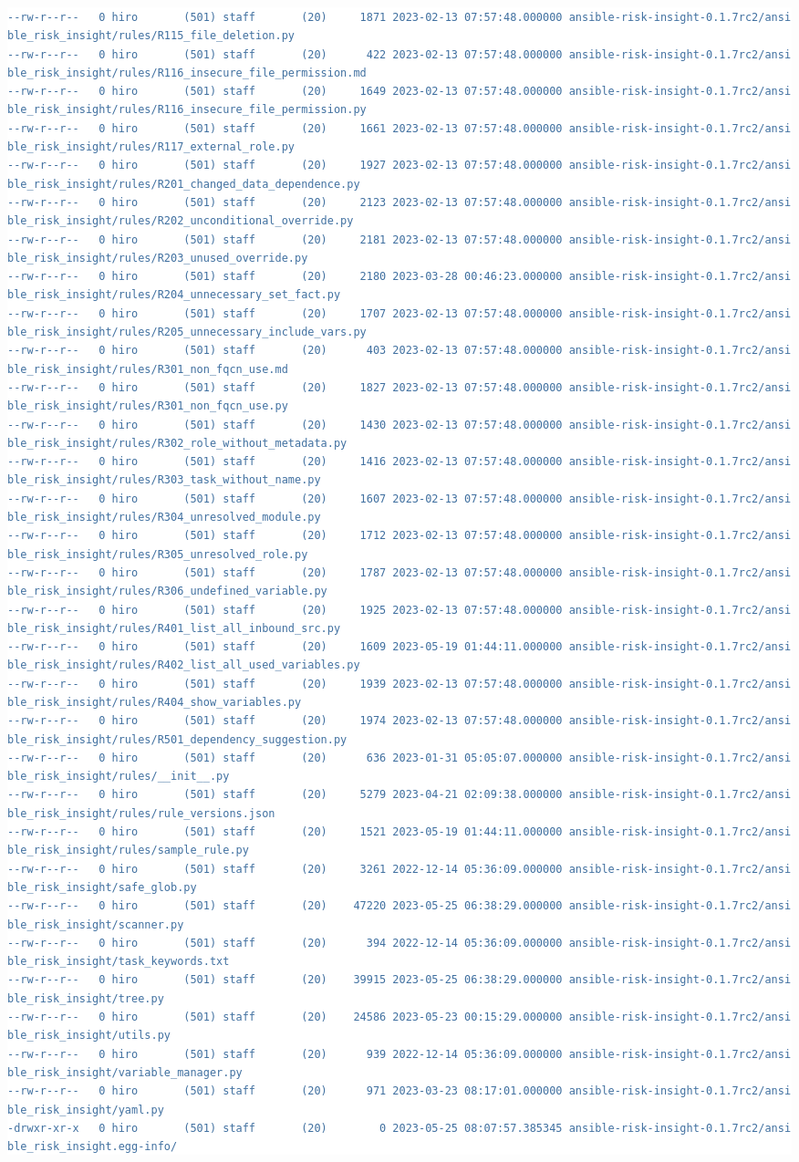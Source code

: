 ```diff
--rw-r--r--   0 hiro       (501) staff       (20)     1871 2023-02-13 07:57:48.000000 ansible-risk-insight-0.1.7rc2/ansible_risk_insight/rules/R115_file_deletion.py
--rw-r--r--   0 hiro       (501) staff       (20)      422 2023-02-13 07:57:48.000000 ansible-risk-insight-0.1.7rc2/ansible_risk_insight/rules/R116_insecure_file_permission.md
--rw-r--r--   0 hiro       (501) staff       (20)     1649 2023-02-13 07:57:48.000000 ansible-risk-insight-0.1.7rc2/ansible_risk_insight/rules/R116_insecure_file_permission.py
--rw-r--r--   0 hiro       (501) staff       (20)     1661 2023-02-13 07:57:48.000000 ansible-risk-insight-0.1.7rc2/ansible_risk_insight/rules/R117_external_role.py
--rw-r--r--   0 hiro       (501) staff       (20)     1927 2023-02-13 07:57:48.000000 ansible-risk-insight-0.1.7rc2/ansible_risk_insight/rules/R201_changed_data_dependence.py
--rw-r--r--   0 hiro       (501) staff       (20)     2123 2023-02-13 07:57:48.000000 ansible-risk-insight-0.1.7rc2/ansible_risk_insight/rules/R202_unconditional_override.py
--rw-r--r--   0 hiro       (501) staff       (20)     2181 2023-02-13 07:57:48.000000 ansible-risk-insight-0.1.7rc2/ansible_risk_insight/rules/R203_unused_override.py
--rw-r--r--   0 hiro       (501) staff       (20)     2180 2023-03-28 00:46:23.000000 ansible-risk-insight-0.1.7rc2/ansible_risk_insight/rules/R204_unnecessary_set_fact.py
--rw-r--r--   0 hiro       (501) staff       (20)     1707 2023-02-13 07:57:48.000000 ansible-risk-insight-0.1.7rc2/ansible_risk_insight/rules/R205_unnecessary_include_vars.py
--rw-r--r--   0 hiro       (501) staff       (20)      403 2023-02-13 07:57:48.000000 ansible-risk-insight-0.1.7rc2/ansible_risk_insight/rules/R301_non_fqcn_use.md
--rw-r--r--   0 hiro       (501) staff       (20)     1827 2023-02-13 07:57:48.000000 ansible-risk-insight-0.1.7rc2/ansible_risk_insight/rules/R301_non_fqcn_use.py
--rw-r--r--   0 hiro       (501) staff       (20)     1430 2023-02-13 07:57:48.000000 ansible-risk-insight-0.1.7rc2/ansible_risk_insight/rules/R302_role_without_metadata.py
--rw-r--r--   0 hiro       (501) staff       (20)     1416 2023-02-13 07:57:48.000000 ansible-risk-insight-0.1.7rc2/ansible_risk_insight/rules/R303_task_without_name.py
--rw-r--r--   0 hiro       (501) staff       (20)     1607 2023-02-13 07:57:48.000000 ansible-risk-insight-0.1.7rc2/ansible_risk_insight/rules/R304_unresolved_module.py
--rw-r--r--   0 hiro       (501) staff       (20)     1712 2023-02-13 07:57:48.000000 ansible-risk-insight-0.1.7rc2/ansible_risk_insight/rules/R305_unresolved_role.py
--rw-r--r--   0 hiro       (501) staff       (20)     1787 2023-02-13 07:57:48.000000 ansible-risk-insight-0.1.7rc2/ansible_risk_insight/rules/R306_undefined_variable.py
--rw-r--r--   0 hiro       (501) staff       (20)     1925 2023-02-13 07:57:48.000000 ansible-risk-insight-0.1.7rc2/ansible_risk_insight/rules/R401_list_all_inbound_src.py
--rw-r--r--   0 hiro       (501) staff       (20)     1609 2023-05-19 01:44:11.000000 ansible-risk-insight-0.1.7rc2/ansible_risk_insight/rules/R402_list_all_used_variables.py
--rw-r--r--   0 hiro       (501) staff       (20)     1939 2023-02-13 07:57:48.000000 ansible-risk-insight-0.1.7rc2/ansible_risk_insight/rules/R404_show_variables.py
--rw-r--r--   0 hiro       (501) staff       (20)     1974 2023-02-13 07:57:48.000000 ansible-risk-insight-0.1.7rc2/ansible_risk_insight/rules/R501_dependency_suggestion.py
--rw-r--r--   0 hiro       (501) staff       (20)      636 2023-01-31 05:05:07.000000 ansible-risk-insight-0.1.7rc2/ansible_risk_insight/rules/__init__.py
--rw-r--r--   0 hiro       (501) staff       (20)     5279 2023-04-21 02:09:38.000000 ansible-risk-insight-0.1.7rc2/ansible_risk_insight/rules/rule_versions.json
--rw-r--r--   0 hiro       (501) staff       (20)     1521 2023-05-19 01:44:11.000000 ansible-risk-insight-0.1.7rc2/ansible_risk_insight/rules/sample_rule.py
--rw-r--r--   0 hiro       (501) staff       (20)     3261 2022-12-14 05:36:09.000000 ansible-risk-insight-0.1.7rc2/ansible_risk_insight/safe_glob.py
--rw-r--r--   0 hiro       (501) staff       (20)    47220 2023-05-25 06:38:29.000000 ansible-risk-insight-0.1.7rc2/ansible_risk_insight/scanner.py
--rw-r--r--   0 hiro       (501) staff       (20)      394 2022-12-14 05:36:09.000000 ansible-risk-insight-0.1.7rc2/ansible_risk_insight/task_keywords.txt
--rw-r--r--   0 hiro       (501) staff       (20)    39915 2023-05-25 06:38:29.000000 ansible-risk-insight-0.1.7rc2/ansible_risk_insight/tree.py
--rw-r--r--   0 hiro       (501) staff       (20)    24586 2023-05-23 00:15:29.000000 ansible-risk-insight-0.1.7rc2/ansible_risk_insight/utils.py
--rw-r--r--   0 hiro       (501) staff       (20)      939 2022-12-14 05:36:09.000000 ansible-risk-insight-0.1.7rc2/ansible_risk_insight/variable_manager.py
--rw-r--r--   0 hiro       (501) staff       (20)      971 2023-03-23 08:17:01.000000 ansible-risk-insight-0.1.7rc2/ansible_risk_insight/yaml.py
-drwxr-xr-x   0 hiro       (501) staff       (20)        0 2023-05-25 08:07:57.385345 ansible-risk-insight-0.1.7rc2/ansible_risk_insight.egg-info/
```